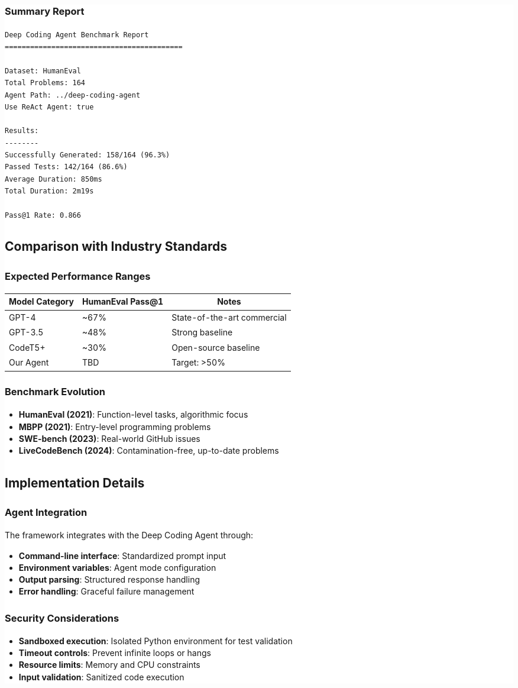 ### Summary Report
```
Deep Coding Agent Benchmark Report
==========================================

Dataset: HumanEval
Total Problems: 164
Agent Path: ../deep-coding-agent
Use ReAct Agent: true

Results:
--------
Successfully Generated: 158/164 (96.3%)
Passed Tests: 142/164 (86.6%)
Average Duration: 850ms
Total Duration: 2m19s

Pass@1 Rate: 0.866
```

## Comparison with Industry Standards

### Expected Performance Ranges

| Model Category | HumanEval Pass@1 | Notes |
|---------------|------------------|-------|
| GPT-4 | ~67% | State-of-the-art commercial |
| GPT-3.5 | ~48% | Strong baseline |
| CodeT5+ | ~30% | Open-source baseline |
| Our Agent | TBD | Target: >50% |

### Benchmark Evolution
- **HumanEval (2021)**: Function-level tasks, algorithmic focus
- **MBPP (2021)**: Entry-level programming problems
- **SWE-bench (2023)**: Real-world GitHub issues
- **LiveCodeBench (2024)**: Contamination-free, up-to-date problems

## Implementation Details

### Agent Integration
The framework integrates with the Deep Coding Agent through:
- **Command-line interface**: Standardized prompt input
- **Environment variables**: Agent mode configuration
- **Output parsing**: Structured response handling
- **Error handling**: Graceful failure management

### Security Considerations
- **Sandboxed execution**: Isolated Python environment for test validation
- **Timeout controls**: Prevent infinite loops or hangs
- **Resource limits**: Memory and CPU constraints
- **Input validation**: Sanitized code execution
